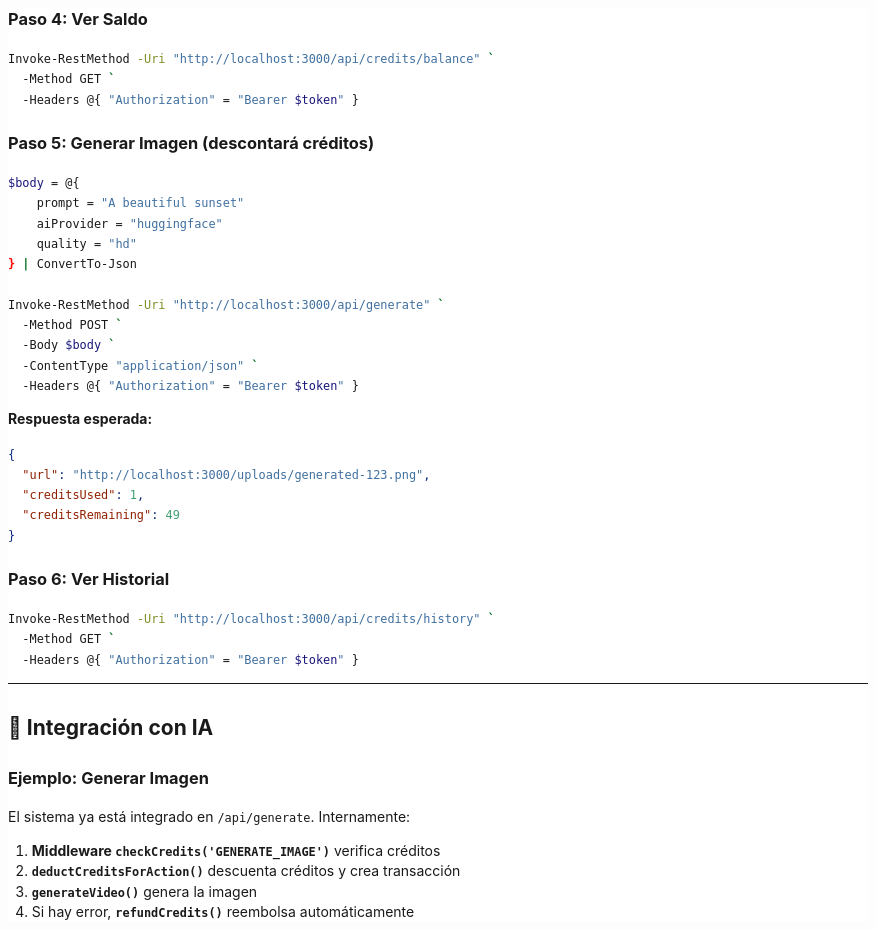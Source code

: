 ### Paso 4: Ver Saldo

```bash
Invoke-RestMethod -Uri "http://localhost:3000/api/credits/balance" `
  -Method GET `
  -Headers @{ "Authorization" = "Bearer $token" }
```

### Paso 5: Generar Imagen (descontará créditos)

```bash
$body = @{
    prompt = "A beautiful sunset"
    aiProvider = "huggingface"
    quality = "hd"
} | ConvertTo-Json

Invoke-RestMethod -Uri "http://localhost:3000/api/generate" `
  -Method POST `
  -Body $body `
  -ContentType "application/json" `
  -Headers @{ "Authorization" = "Bearer $token" }
```

**Respuesta esperada:**
```json
{
  "url": "http://localhost:3000/uploads/generated-123.png",
  "creditsUsed": 1,
  "creditsRemaining": 49
}
```

### Paso 6: Ver Historial

```bash
Invoke-RestMethod -Uri "http://localhost:3000/api/credits/history" `
  -Method GET `
  -Headers @{ "Authorization" = "Bearer $token" }
```

---

## 🤖 Integración con IA

### Ejemplo: Generar Imagen

El sistema ya está integrado en `/api/generate`. Internamente:

1. **Middleware `checkCredits('GENERATE_IMAGE')`** verifica créditos
2. **`deductCreditsForAction()`** descuenta créditos y crea transacción
3. **`generateVideo()`** genera la imagen
4. Si hay error, **`refundCredits()`** reembolsa automáticamente
